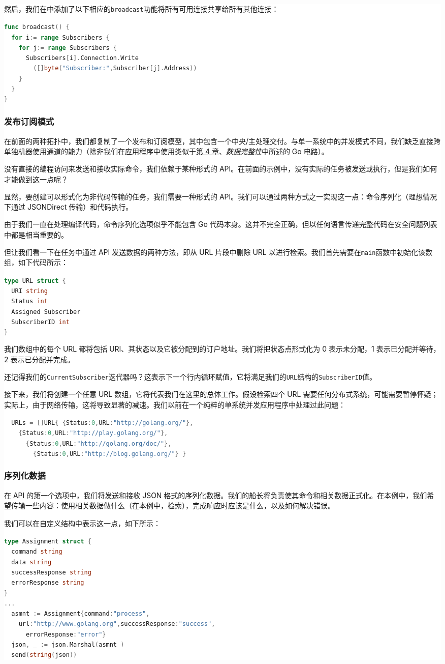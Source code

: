 然后，我们在中添加了以下相应的`broadcast`功能将所有可用连接共享给所有其他连接：

```go
func broadcast() {
  for i:= range Subscribers {
    for j:= range Subscribers {
      Subscribers[i].Connection.Write
        ([]byte("Subscriber:",Subscriber[j].Address))  
    }
  }
}
```

### 发布订阅模式

在前面的两种拓扑中，我们都复制了一个发布和订阅模型，其中包含一个中央/主处理交付。与单一系统中的并发模式不同，我们缺乏直接跨单独机器使用通道的能力（除非我们在应用程序中使用类似于[第 4 章](04.html#page "Chapter 4. Data Integrity in an Application")、*数据完整性*中所述的 Go 电路）。

没有直接的编程访问来发送和接收实际命令，我们依赖于某种形式的 API。在前面的示例中，没有实际的任务被发送或执行，但是我们如何才能做到这一点呢？

显然，要创建可以形式化为非代码传输的任务，我们需要一种形式的 API。我们可以通过两种方式之一实现这一点：命令序列化（理想情况下通过 JSONDirect 传输）和代码执行。

由于我们一直在处理编译代码，命令序列化选项似乎不能包含 Go 代码本身。这并不完全正确，但以任何语言传递完整代码在安全问题列表中都是相当重要的。

但让我们看一下在任务中通过 API 发送数据的两种方法，即从 URL 片段中删除 URL 以进行检索。我们首先需要在`main`函数中初始化该数组，如下代码所示：

```go
type URL struct {
  URI string
  Status int
  Assigned Subscriber
  SubscriberID int
}
```

我们数组中的每个 URL 都将包括 URI、其状态以及它被分配到的订户地址。我们将把状态点形式化为 0 表示未分配，1 表示已分配并等待，2 表示已分配并完成。

还记得我们的`CurrentSubscriber`迭代器吗？这表示下一个行内循环赋值，它将满足我们的`URL`结构的`SubscriberID`值。

接下来，我们将创建一个任意 URL 数组，它将代表我们在这里的总体工作。假设检索四个 URL 需要任何分布式系统，可能需要暂停怀疑；实际上，由于网络传输，这将导致显著的减速。我们以前在一个纯粹的单系统并发应用程序中处理过此问题：

```go
  URLs = []URL{ {Status:0,URL:"http://golang.org/"}, 
    {Status:0,URL:"http://play.golang.org/"}, 
      {Status:0,URL:"http://golang.org/doc/"}, 
        {Status:0,URL:"http://blog.golang.org/"} }
```

### 序列化数据

在 API 的第一个选项中，我们将发送和接收 JSON 格式的序列化数据。我们的船长将负责使其命令和相关数据正式化。在本例中，我们希望传输一些内容：使用相关数据做什么（在本例中，检索），完成响应时应该是什么，以及如何解决错误。

我们可以在自定义结构中表示这一点，如下所示：

```go
type Assignment struct {
  command string
  data string
  successResponse string
  errorResponse string
}
...
  asmnt := Assignment{command:"process",
    url:"http://www.golang.org",successResponse:"success",
      errorResponse:"error"}
  json, _ := json.Marshal(asmnt )
  send(string(json))
```
